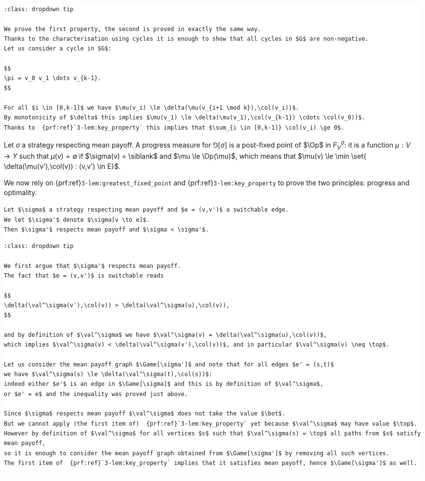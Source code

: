 ```{admonition} Proof
:class: dropdown tip

We prove the first property, the second is proved in exactly the same way.
Thanks to the characterisation using cycles it is enough to show that all cycles in $G$ are non-negative.
Let us consider a cycle in $G$:

$$
\pi = v_0 v_1 \dots v_{k-1}.
$$

For all $i \in [0,k-1]$ we have $\mu(v_i) \le \delta(\mu(v_{i+1 \mod k}),\col(v_i))$.
By monotonicity of $\delta$ this implies $\mu(v_1) \le \delta(\mu(v_1),\col(v_{k-1}) \cdots \col(v_0))$.
Thanks to  {prf:ref}`3-lem:key_property` this implies that $\sum_{i \in [0,k-1]} \col(v_i) \ge 0$.

```

Let $\sigma$ a strategy respecting mean payoff. 
A progress measure for $\Game[\sigma]$ is a post-fixed point of $\Op$ in $F^\sigma_V$:
it is a function $\mu : V \to Y$ such that $\mu(v) = \emptyset$ if $\sigma(v) = \siblank$ and $\mu \le \Op(\mu)$,
which means that $\mu(v) \le \min \set{ \delta(\mu(v'),\col(v)) : (v,v') \in E}$.

We now rely on  {prf:ref}`3-lem:greatest_fixed_point` and  {prf:ref}`3-lem:key_property` to prove the two principles: progress and optimality.

```{prf:lemma} Progress
Let $\sigma$ a strategy respecting mean payoff and $e = (v,v')$ a switchable edge.
We let $\sigma'$ denote $\sigma[v \to e]$.
Then $\sigma'$ respects mean payoff and $\sigma < \sigma'$.

```


```{admonition} Proof
:class: dropdown tip

We first argue that $\sigma'$ respects mean payoff.
The fact that $e = (v,v')$ is switchable reads

$$
\delta(\val^\sigma(v'),\col(v)) > \delta(\val^\sigma(u),\col(v)),
$$

and by definition of $\val^\sigma$ we have $\val^\sigma(v) = \delta(\val^\sigma(u),\col(v))$,
which implies $\val^\sigma(v) < \delta(\val^\sigma(v'),\col(v))$, and in particular $\val^\sigma(v) \neq \top$.

Let us consider the mean payoff graph $\Game[\sigma']$ and note that for all edges $e' = (s,t)$ 
we have $\val^\sigma(s) \le \delta(\val^\sigma(t),\col(s))$:
indeed either $e'$ is an edge in $\Game[\sigma]$ and this is by definition of $\val^\sigma$,
or $e' = e$ and the inequality was proved just above.

Since $\sigma$ respects mean payoff $\val^\sigma$ does not take the value $\bot$.
But we cannot apply (the first item of)  {prf:ref}`3-lem:key_property` yet because $\val^\sigma$ may have value $\top$.
However by definition of $\val^\sigma$ for all vertices $s$ such that $\val^\sigma(s) = \top$ all paths from $s$ satisfy mean payoff,
so it is enough to consider the mean payoff graph obtained from $\Game[\sigma']$ by removing all such vertices.
The first item of  {prf:ref}`3-lem:key_property` implies that it satisfies mean payoff, hence $\Game[\sigma']$ as well.


```